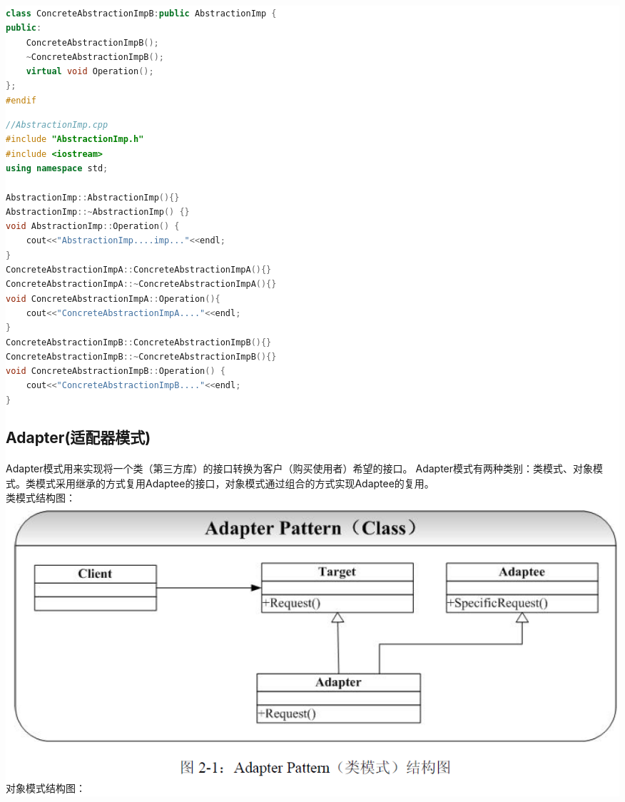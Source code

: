 ```cpp
class ConcreteAbstractionImpB:public AbstractionImp {
public:
    ConcreteAbstractionImpB();
    ~ConcreteAbstractionImpB();
    virtual void Operation();
};
#endif
```
```cpp
//AbstractionImp.cpp
#include "AbstractionImp.h"
#include <iostream> 
using namespace std;

AbstractionImp::AbstractionImp(){}
AbstractionImp::~AbstractionImp() {}
void AbstractionImp::Operation() {
    cout<<"AbstractionImp....imp..."<<endl;
}
ConcreteAbstractionImpA::ConcreteAbstractionImpA(){}
ConcreteAbstractionImpA::~ConcreteAbstractionImpA(){}
void ConcreteAbstractionImpA::Operation(){
    cout<<"ConcreteAbstractionImpA...."<<endl;
}
ConcreteAbstractionImpB::ConcreteAbstractionImpB(){}
ConcreteAbstractionImpB::~ConcreteAbstractionImpB(){}
void ConcreteAbstractionImpB::Operation() {
    cout<<"ConcreteAbstractionImpB...."<<endl;
}
```

## Adapter(适配器模式)

Adapter模式用来实现将一个类（第三方库）的接口转换为客户（购买使用者）希望的接口。
Adapter模式有两种类别：类模式、对象模式。类模式采用继承的方式复用Adaptee的接口，对象模式通过组合的方式实现Adaptee的复用。  
类模式结构图：  
![Adapter_class](/assets/images/patterns/Adapter_class.png)
对象模式结构图：